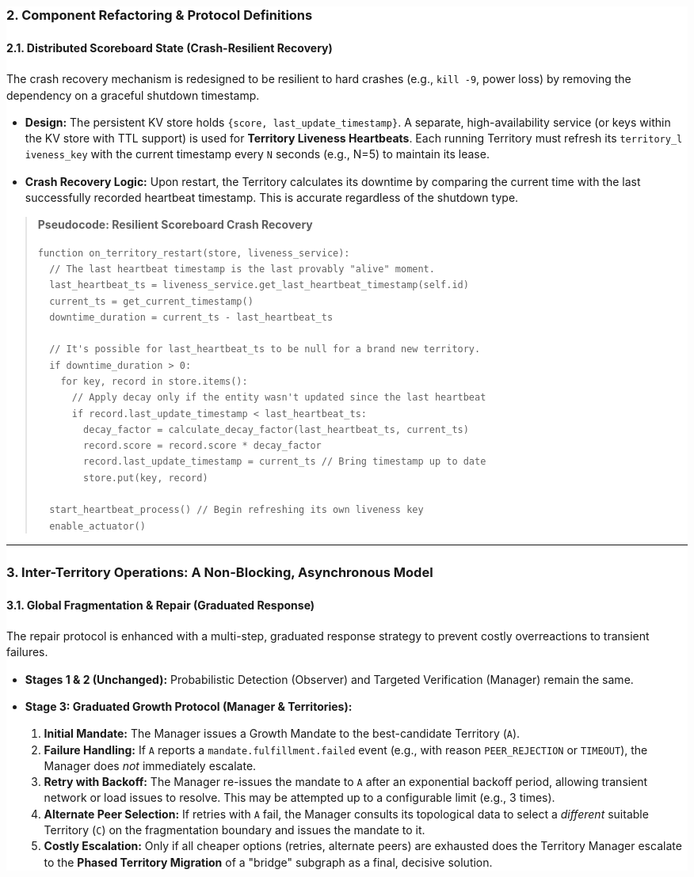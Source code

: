 
### **2. Component Refactoring & Protocol Definitions**

#### **2.1. Distributed Scoreboard State (Crash-Resilient Recovery)**
The crash recovery mechanism is redesigned to be resilient to hard crashes (e.g., `kill -9`, power loss) by removing the dependency on a graceful shutdown timestamp.

*   **Design:** The persistent KV store holds `{score, last_update_timestamp}`. A separate, high-availability service (or keys within the KV store with TTL support) is used for **Territory Liveness Heartbeats**. Each running Territory must refresh its `territory_liveness_key` with the current timestamp every `N` seconds (e.g., N=5) to maintain its lease.

*   **Crash Recovery Logic:** Upon restart, the Territory calculates its downtime by comparing the current time with the last successfully recorded heartbeat timestamp. This is accurate regardless of the shutdown type.

> **Pseudocode: Resilient Scoreboard Crash Recovery**
> ```
> function on_territory_restart(store, liveness_service):
>   // The last heartbeat timestamp is the last provably "alive" moment.
>   last_heartbeat_ts = liveness_service.get_last_heartbeat_timestamp(self.id)
>   current_ts = get_current_timestamp()
>   downtime_duration = current_ts - last_heartbeat_ts
>
>   // It's possible for last_heartbeat_ts to be null for a brand new territory.
>   if downtime_duration > 0:
>     for key, record in store.items():
>       // Apply decay only if the entity wasn't updated since the last heartbeat
>       if record.last_update_timestamp < last_heartbeat_ts:
>         decay_factor = calculate_decay_factor(last_heartbeat_ts, current_ts)
>         record.score = record.score * decay_factor
>         record.last_update_timestamp = current_ts // Bring timestamp up to date
>         store.put(key, record)
>
>   start_heartbeat_process() // Begin refreshing its own liveness key
>   enable_actuator()
> ```

---

### **3. Inter-Territory Operations: A Non-Blocking, Asynchronous Model**

#### **3.1. Global Fragmentation & Repair (Graduated Response)**
The repair protocol is enhanced with a multi-step, graduated response strategy to prevent costly overreactions to transient failures.

*   **Stages 1 & 2 (Unchanged):** Probabilistic Detection (Observer) and Targeted Verification (Manager) remain the same.

*   **Stage 3: Graduated Growth Protocol (Manager & Territories):**
    1.  **Initial Mandate:** The Manager issues a Growth Mandate to the best-candidate Territory (`A`).
    2.  **Failure Handling:** If `A` reports a `mandate.fulfillment.failed` event (e.g., with reason `PEER_REJECTION` or `TIMEOUT`), the Manager does *not* immediately escalate.
    3.  **Retry with Backoff:** The Manager re-issues the mandate to `A` after an exponential backoff period, allowing transient network or load issues to resolve. This may be attempted up to a configurable limit (e.g., 3 times).
    4.  **Alternate Peer Selection:** If retries with `A` fail, the Manager consults its topological data to select a *different* suitable Territory (`C`) on the fragmentation boundary and issues the mandate to it.
    5.  **Costly Escalation:** Only if all cheaper options (retries, alternate peers) are exhausted does the Territory Manager escalate to the **Phased Territory Migration** of a "bridge" subgraph as a final, decisive solution.
